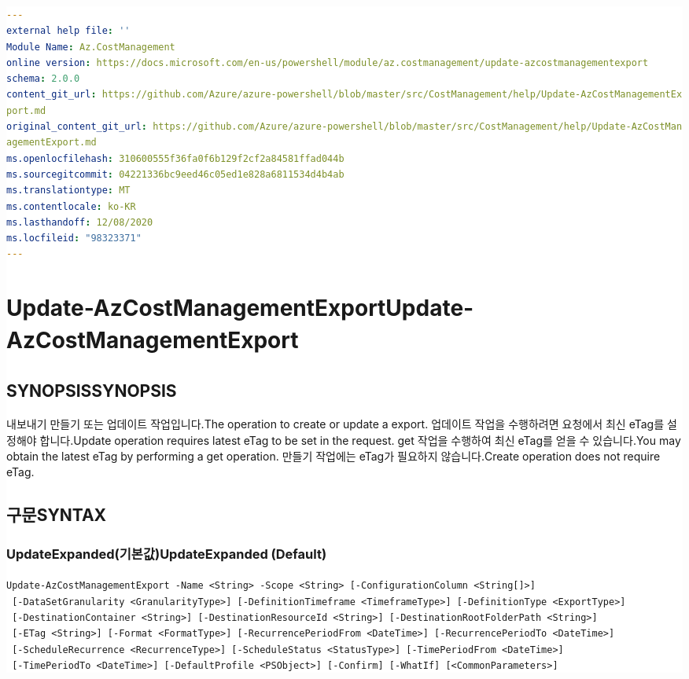 ```yaml
---
external help file: ''
Module Name: Az.CostManagement
online version: https://docs.microsoft.com/en-us/powershell/module/az.costmanagement/update-azcostmanagementexport
schema: 2.0.0
content_git_url: https://github.com/Azure/azure-powershell/blob/master/src/CostManagement/help/Update-AzCostManagementExport.md
original_content_git_url: https://github.com/Azure/azure-powershell/blob/master/src/CostManagement/help/Update-AzCostManagementExport.md
ms.openlocfilehash: 310600555f36fa0f6b129f2cf2a84581ffad044b
ms.sourcegitcommit: 04221336bc9eed46c05ed1e828a6811534d4b4ab
ms.translationtype: MT
ms.contentlocale: ko-KR
ms.lasthandoff: 12/08/2020
ms.locfileid: "98323371"
---
```

# <span data-ttu-id="d9a3c-101">Update-AzCostManagementExport</span><span class="sxs-lookup"><span data-stu-id="d9a3c-101">Update-AzCostManagementExport</span></span>

## <span data-ttu-id="d9a3c-102">SYNOPSIS</span><span class="sxs-lookup"><span data-stu-id="d9a3c-102">SYNOPSIS</span></span>
<span data-ttu-id="d9a3c-103">내보내기 만들기 또는 업데이트 작업입니다.</span><span class="sxs-lookup"><span data-stu-id="d9a3c-103">The operation to create or update a export.</span></span>
<span data-ttu-id="d9a3c-104">업데이트 작업을 수행하려면 요청에서 최신 eTag를 설정해야 합니다.</span><span class="sxs-lookup"><span data-stu-id="d9a3c-104">Update operation requires latest eTag to be set in the request.</span></span>
<span data-ttu-id="d9a3c-105">get 작업을 수행하여 최신 eTag를 얻을 수 있습니다.</span><span class="sxs-lookup"><span data-stu-id="d9a3c-105">You may obtain the latest eTag by performing a get operation.</span></span>
<span data-ttu-id="d9a3c-106">만들기 작업에는 eTag가 필요하지 않습니다.</span><span class="sxs-lookup"><span data-stu-id="d9a3c-106">Create operation does not require eTag.</span></span>

## <span data-ttu-id="d9a3c-107">구문</span><span class="sxs-lookup"><span data-stu-id="d9a3c-107">SYNTAX</span></span>

### <span data-ttu-id="d9a3c-108">UpdateExpanded(기본값)</span><span class="sxs-lookup"><span data-stu-id="d9a3c-108">UpdateExpanded (Default)</span></span>
```
Update-AzCostManagementExport -Name <String> -Scope <String> [-ConfigurationColumn <String[]>]
 [-DataSetGranularity <GranularityType>] [-DefinitionTimeframe <TimeframeType>] [-DefinitionType <ExportType>]
 [-DestinationContainer <String>] [-DestinationResourceId <String>] [-DestinationRootFolderPath <String>]
 [-ETag <String>] [-Format <FormatType>] [-RecurrencePeriodFrom <DateTime>] [-RecurrencePeriodTo <DateTime>]
 [-ScheduleRecurrence <RecurrenceType>] [-ScheduleStatus <StatusType>] [-TimePeriodFrom <DateTime>]
 [-TimePeriodTo <DateTime>] [-DefaultProfile <PSObject>] [-Confirm] [-WhatIf] [<CommonParameters>]
```

